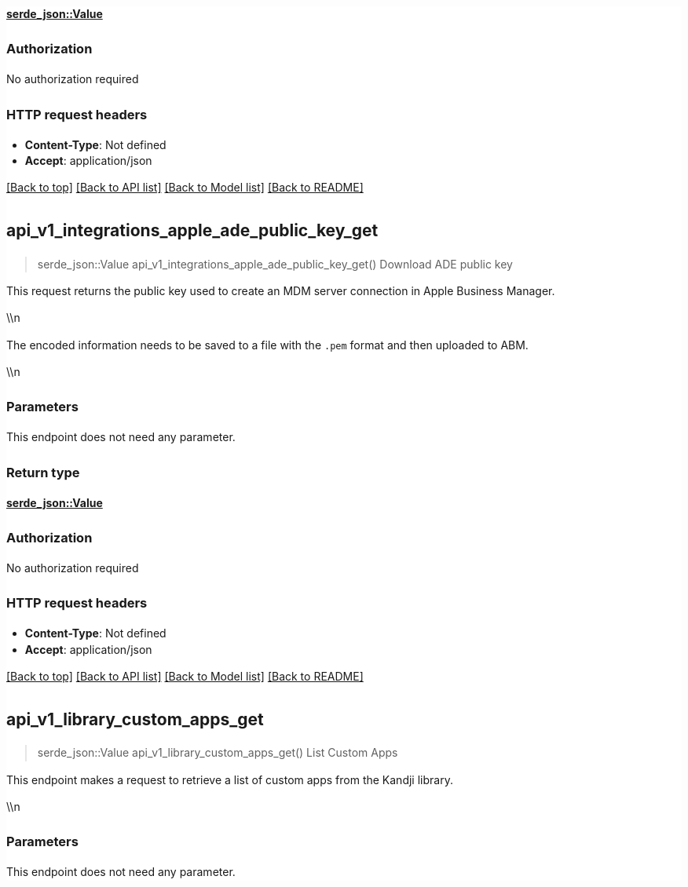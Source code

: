 [**serde_json::Value**](serde_json::Value.md)

### Authorization

No authorization required

### HTTP request headers

- **Content-Type**: Not defined
- **Accept**: application/json

[[Back to top]](#) [[Back to API list]](../README.md#documentation-for-api-endpoints) [[Back to Model list]](../README.md#documentation-for-models) [[Back to README]](../README.md)


## api_v1_integrations_apple_ade_public_key_get

> serde_json::Value api_v1_integrations_apple_ade_public_key_get()
Download ADE public key

<p>This request returns the public key used to create an MDM server connection in Apple Business Manager.</p>\\n<p>The encoded information needs to be saved to a file with the <code>.pem</code> format and then uploaded to ABM.</p>\\n

### Parameters

This endpoint does not need any parameter.

### Return type

[**serde_json::Value**](serde_json::Value.md)

### Authorization

No authorization required

### HTTP request headers

- **Content-Type**: Not defined
- **Accept**: application/json

[[Back to top]](#) [[Back to API list]](../README.md#documentation-for-api-endpoints) [[Back to Model list]](../README.md#documentation-for-models) [[Back to README]](../README.md)


## api_v1_library_custom_apps_get

> serde_json::Value api_v1_library_custom_apps_get()
List Custom Apps

<p>This endpoint makes a request to retrieve a list of custom apps from the Kandji library.</p>\\n

### Parameters

This endpoint does not need any parameter.
